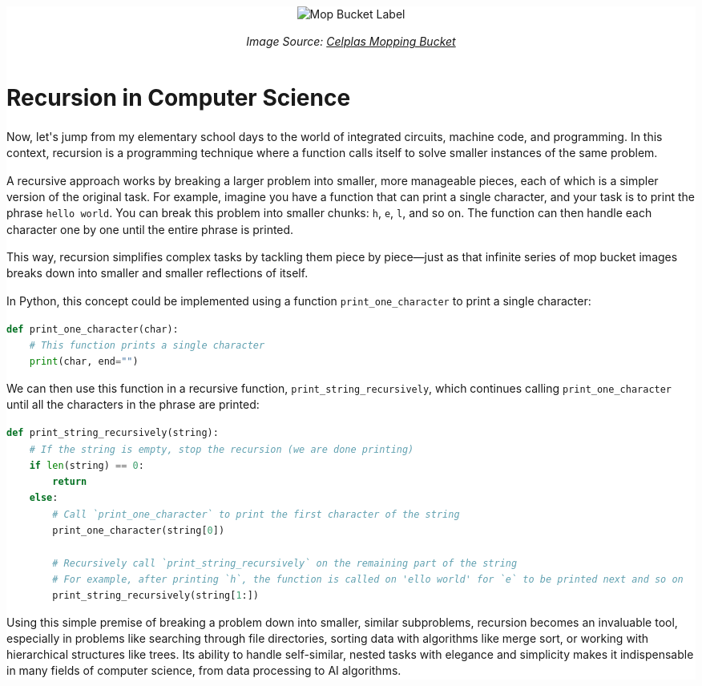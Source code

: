 <p align="center">
  <img src="https://res.cloudinary.com/dm60dcmf7/image/upload/v1727498883/mop-bucket-label-small_qihtof.png" alt="Mop Bucket Label" width="464" height="337">
</p>

<p align="center">
  <em> Image Source: <a href="https://celplas.com/product/mopping-bucket/">Celplas Mopping Bucket</a>
  </em>
</p>

# Recursion in Computer Science

Now, let's jump from my elementary school days to the world of integrated circuits, machine code, and programming. In this context, recursion is a programming technique where a function calls itself to solve smaller instances of the same problem.

A recursive approach works by breaking a larger problem into smaller, more manageable pieces, each of which is a simpler version of the original task. For example, imagine you have a function that can print a single character, and your task is to print the phrase `hello world`. You can break this problem into smaller chunks: `h`, `e`, `l`, and so on. The function can then handle each character one by one until the entire phrase is printed.

This way, recursion simplifies complex tasks by tackling them piece by piece—just as that infinite series of mop bucket images breaks down into smaller and smaller reflections of itself.

In Python, this concept could be implemented using a function `print_one_character` to print a single character:

```python
def print_one_character(char):
    # This function prints a single character
    print(char, end="")
```

We can then use this function in a recursive function, `print_string_recursively`, which continues calling `print_one_character` until all the characters in the phrase are printed:

```python
def print_string_recursively(string):
    # If the string is empty, stop the recursion (we are done printing)
    if len(string) == 0:
        return
    else:
        # Call `print_one_character` to print the first character of the string
        print_one_character(string[0])
        
        # Recursively call `print_string_recursively` on the remaining part of the string
        # For example, after printing `h`, the function is called on 'ello world' for `e` to be printed next and so on
        print_string_recursively(string[1:])
```

Using this simple premise of breaking a problem down into smaller, similar subproblems, recursion becomes an invaluable tool, especially in problems like searching through file directories, sorting data with algorithms like merge sort, or working with hierarchical structures like trees. Its ability to handle self-similar, nested tasks with elegance and simplicity makes it indispensable in many fields of computer science, from data processing to AI algorithms. 
